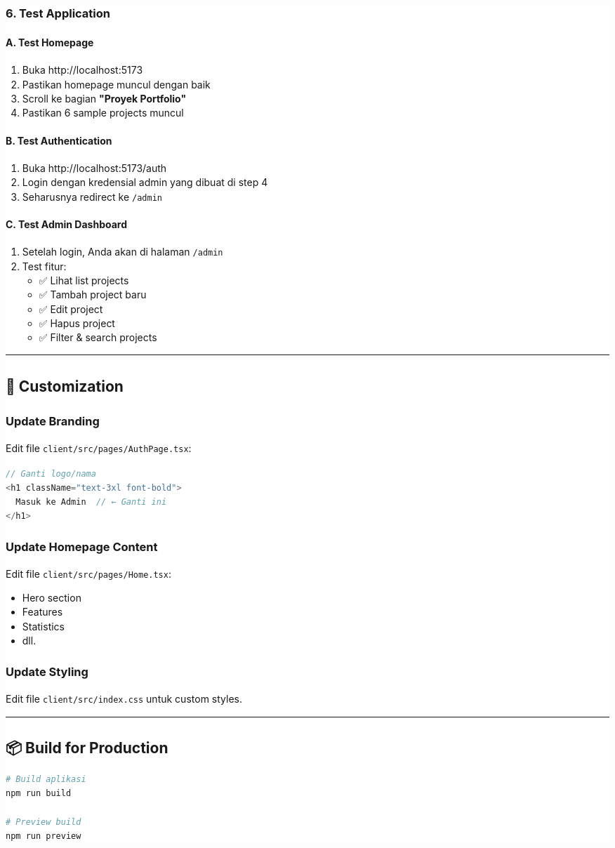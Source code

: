### 6. Test Application

#### A. Test Homepage
1. Buka http://localhost:5173
2. Pastikan homepage muncul dengan baik
3. Scroll ke bagian **"Proyek Portfolio"**
4. Pastikan 6 sample projects muncul

#### B. Test Authentication
1. Buka http://localhost:5173/auth
2. Login dengan kredensial admin yang dibuat di step 4
3. Seharusnya redirect ke `/admin`

#### C. Test Admin Dashboard
1. Setelah login, Anda akan di halaman `/admin`
2. Test fitur:
   - ✅ Lihat list projects
   - ✅ Tambah project baru
   - ✅ Edit project
   - ✅ Hapus project
   - ✅ Filter & search projects

---

## 🎨 Customization

### Update Branding
Edit file `client/src/pages/AuthPage.tsx`:
```typescript
// Ganti logo/nama
<h1 className="text-3xl font-bold">
  Masuk ke Admin  // ← Ganti ini
</h1>
```

### Update Homepage Content
Edit file `client/src/pages/Home.tsx`:
- Hero section
- Features
- Statistics
- dll.

### Update Styling
Edit file `client/src/index.css` untuk custom styles.

---

## 📦 Build for Production

```bash
# Build aplikasi
npm run build

# Preview build
npm run preview
```
